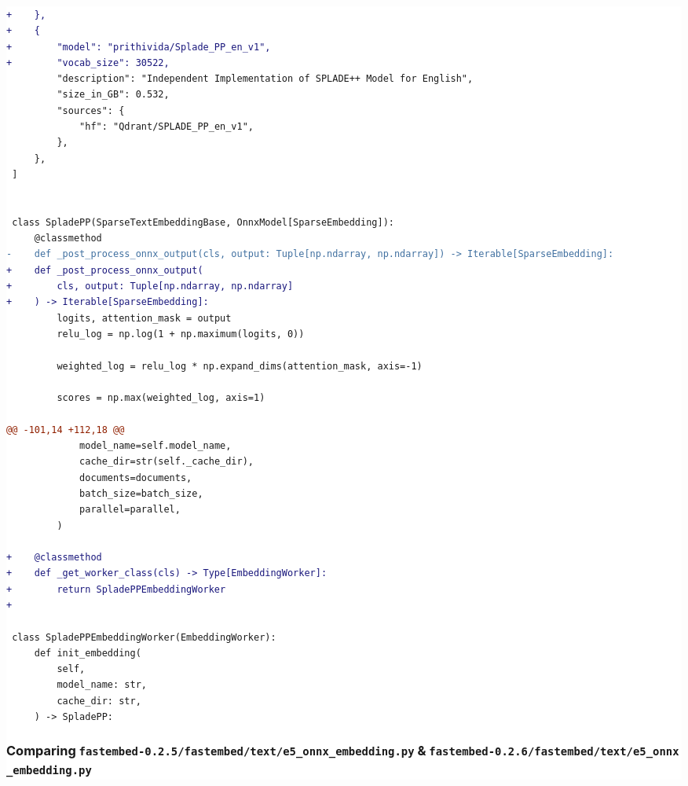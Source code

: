 ```diff
+    },
+    {
+        "model": "prithivida/Splade_PP_en_v1",
+        "vocab_size": 30522,
         "description": "Independent Implementation of SPLADE++ Model for English",
         "size_in_GB": 0.532,
         "sources": {
             "hf": "Qdrant/SPLADE_PP_en_v1",
         },
     },
 ]
 
 
 class SpladePP(SparseTextEmbeddingBase, OnnxModel[SparseEmbedding]):
     @classmethod
-    def _post_process_onnx_output(cls, output: Tuple[np.ndarray, np.ndarray]) -> Iterable[SparseEmbedding]:
+    def _post_process_onnx_output(
+        cls, output: Tuple[np.ndarray, np.ndarray]
+    ) -> Iterable[SparseEmbedding]:
         logits, attention_mask = output
         relu_log = np.log(1 + np.maximum(logits, 0))
 
         weighted_log = relu_log * np.expand_dims(attention_mask, axis=-1)
 
         scores = np.max(weighted_log, axis=1)
 
@@ -101,14 +112,18 @@
             model_name=self.model_name,
             cache_dir=str(self._cache_dir),
             documents=documents,
             batch_size=batch_size,
             parallel=parallel,
         )
 
+    @classmethod
+    def _get_worker_class(cls) -> Type[EmbeddingWorker]:
+        return SpladePPEmbeddingWorker
+
 
 class SpladePPEmbeddingWorker(EmbeddingWorker):
     def init_embedding(
         self,
         model_name: str,
         cache_dir: str,
     ) -> SpladePP:
```

### Comparing `fastembed-0.2.5/fastembed/text/e5_onnx_embedding.py` & `fastembed-0.2.6/fastembed/text/e5_onnx_embedding.py`
